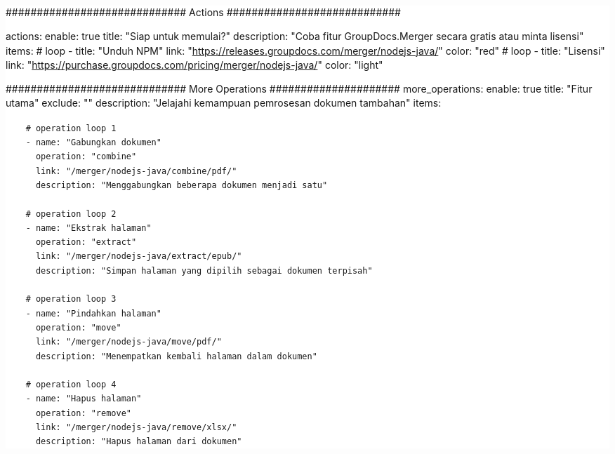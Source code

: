 
            


############################# Actions ############################

actions:
  enable: true
  title: "Siap untuk memulai?"
  description: "Coba fitur GroupDocs.Merger secara gratis atau minta lisensi"
  items:
    #  loop
    - title: "Unduh NPM"
      link: "https://releases.groupdocs.com/merger/nodejs-java/"
      color: "red"
        #  loop
    - title: "Lisensi"
      link: "https://purchase.groupdocs.com/pricing/merger/nodejs-java/"
      color: "light"


############################# More Operations #####################
more_operations:
    enable: true
    title: "Fitur utama"
    exclude: ""
    description: "Jelajahi kemampuan pemrosesan dokumen tambahan"
    items: 
          
        # operation loop 1
        - name: "Gabungkan dokumen"
          operation: "combine"
          link: "/merger/nodejs-java/combine/pdf/"
          description: "Menggabungkan beberapa dokumen menjadi satu"

        # operation loop 2
        - name: "Ekstrak halaman"
          operation: "extract"
          link: "/merger/nodejs-java/extract/epub/"
          description: "Simpan halaman yang dipilih sebagai dokumen terpisah"

        # operation loop 3
        - name: "Pindahkan halaman"
          operation: "move"
          link: "/merger/nodejs-java/move/pdf/"
          description: "Menempatkan kembali halaman dalam dokumen"

        # operation loop 4
        - name: "Hapus halaman"
          operation: "remove"
          link: "/merger/nodejs-java/remove/xlsx/"
          description: "Hapus halaman dari dokumen"
